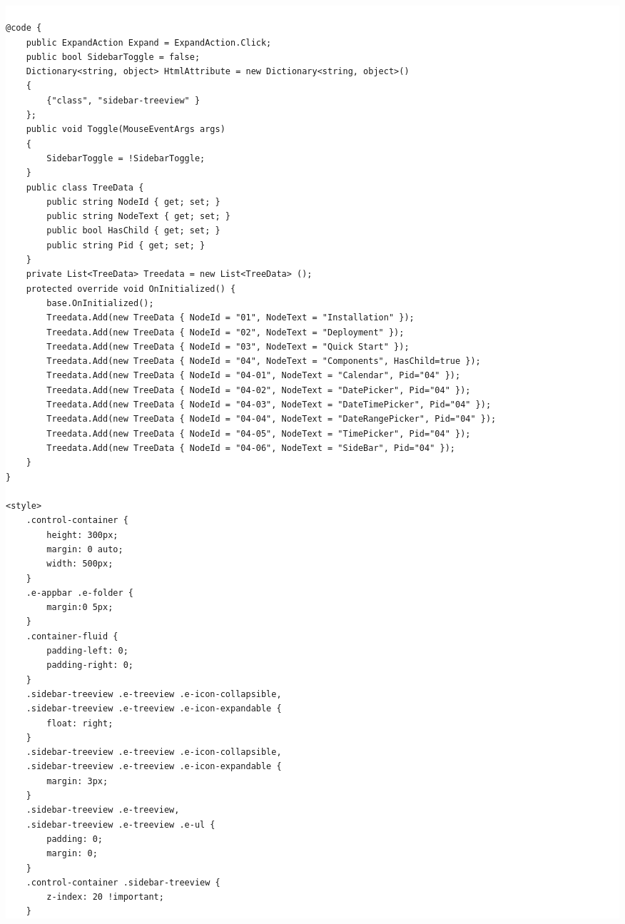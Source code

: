 ```cshtml

@code {
    public ExpandAction Expand = ExpandAction.Click;
    public bool SidebarToggle = false;
    Dictionary<string, object> HtmlAttribute = new Dictionary<string, object>()
    {
        {"class", "sidebar-treeview" }
    };
    public void Toggle(MouseEventArgs args)
    {
        SidebarToggle = !SidebarToggle;
    }
    public class TreeData {
        public string NodeId { get; set; }
        public string NodeText { get; set; }
        public bool HasChild { get; set; }
        public string Pid { get; set; }
    }
    private List<TreeData> Treedata = new List<TreeData> ();
    protected override void OnInitialized() {
        base.OnInitialized();
        Treedata.Add(new TreeData { NodeId = "01", NodeText = "Installation" });
        Treedata.Add(new TreeData { NodeId = "02", NodeText = "Deployment" });
        Treedata.Add(new TreeData { NodeId = "03", NodeText = "Quick Start" });
        Treedata.Add(new TreeData { NodeId = "04", NodeText = "Components", HasChild=true });
        Treedata.Add(new TreeData { NodeId = "04-01", NodeText = "Calendar", Pid="04" });
        Treedata.Add(new TreeData { NodeId = "04-02", NodeText = "DatePicker", Pid="04" });
        Treedata.Add(new TreeData { NodeId = "04-03", NodeText = "DateTimePicker", Pid="04" });
        Treedata.Add(new TreeData { NodeId = "04-04", NodeText = "DateRangePicker", Pid="04" });
        Treedata.Add(new TreeData { NodeId = "04-05", NodeText = "TimePicker", Pid="04" });
        Treedata.Add(new TreeData { NodeId = "04-06", NodeText = "SideBar", Pid="04" });
    }
}

<style>
    .control-container {
        height: 300px;
        margin: 0 auto;
        width: 500px;
    }
    .e-appbar .e-folder {
        margin:0 5px;
    }
    .container-fluid {
        padding-left: 0;
        padding-right: 0;
    }
    .sidebar-treeview .e-treeview .e-icon-collapsible,
    .sidebar-treeview .e-treeview .e-icon-expandable {
        float: right;
    }
    .sidebar-treeview .e-treeview .e-icon-collapsible,
    .sidebar-treeview .e-treeview .e-icon-expandable {
        margin: 3px;
    }
    .sidebar-treeview .e-treeview,
    .sidebar-treeview .e-treeview .e-ul {
        padding: 0;
        margin: 0;
    }
    .control-container .sidebar-treeview {
        z-index: 20 !important;
    }
```
